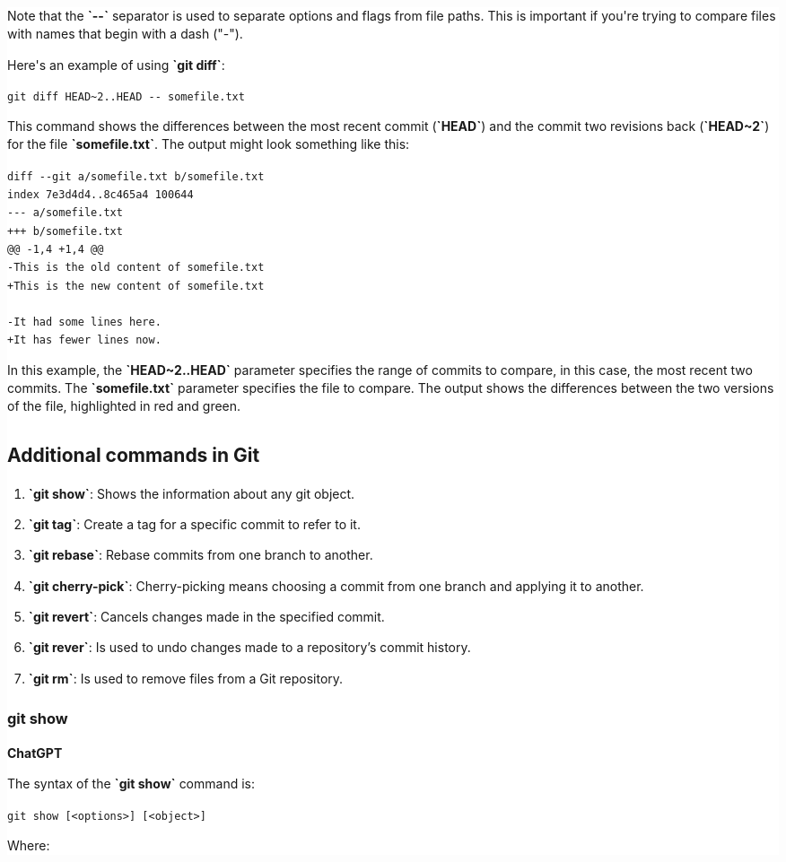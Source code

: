 Note that the **\`--\`** separator is used to separate options and flags from file paths. This is important if you're trying to compare files with names that begin with a dash ("-").

Here's an example of using **\`git diff\`**:
```console
git diff HEAD~2..HEAD -- somefile.txt
```

This command shows the differences between the most recent commit (**\`HEAD\`**) and the commit two revisions back (**\`HEAD~2\`**) for the file **\`somefile.txt\`**. The output might look something like this:
```console
diff --git a/somefile.txt b/somefile.txt
index 7e3d4d4..8c465a4 100644
--- a/somefile.txt
+++ b/somefile.txt
@@ -1,4 +1,4 @@
-This is the old content of somefile.txt
+This is the new content of somefile.txt

-It had some lines here.
+It has fewer lines now.
```

In this example, the **\`HEAD~2..HEAD\`** parameter specifies the range of commits to compare, in this case, the most recent two commits. The **\`somefile.txt\`** parameter specifies the file to compare. The output shows the differences between the two versions of the file, highlighted in red and green.



## Additional commands in Git

1. **\`git show\`**: Shows the information about any git object.

2. **\`git tag\`**: Create a tag for a specific commit to refer to it.

3. **\`git rebase\`**: Rebase commits from one branch to another.

4. **\`git cherry-pick\`**: Cherry-picking means choosing a commit from one branch and applying it to another.

5. **\`git revert\`**: Cancels changes made in the specified commit.

6. **\`git rever\`**: Is used to undo changes made to a repository’s commit history.

7. **\`git rm\`**: Is used to remove files from a Git repository.


### git show

**ChatGPT**

The syntax of the **\`git show\`** command is:
```console
git show [<options>] [<object>]
```

Where:
